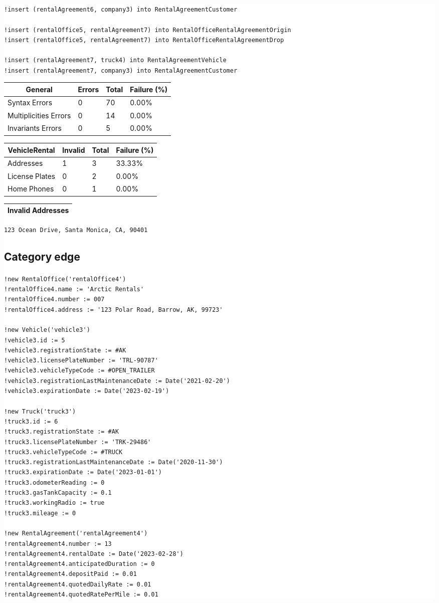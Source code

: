 ```
!insert (rentalAgreement6, company3) into RentalAgreementCustomer

!insert (rentalOffice5, rentalAgreement7) into RentalOfficeRentalAgreementOrigin
!insert (rentalOffice5, rentalAgreement7) into RentalOfficeRentalAgreementDrop

!insert (rentalAgreement7, truck4) into RentalAgreementVehicle
!insert (rentalAgreement7, company3) into RentalAgreementCustomer
```
| General | Errors | Total | Failure (%) | 
|---|---|---|---| 
| Syntax Errors | 0 | 70 | 0.00% |
| Multiplicities Errors | 0 | 14 | 0.00% |
| Invariants Errors | 0 | 5 | 0.00% |

| VehicleRental | Invalid | Total | Failure (%) | 
|---|---|---|---| 
| Addresses | 1 | 3 | 33.33% |
| License Plates | 0 | 2 | 0.00% |
| Home Phones | 0 | 1 | 0.00% |

| Invalid Addresses | 
|---| 
```
123 Ocean Drive, Santa Monica, CA, 90401
```

## Category edge
```
!new RentalOffice('rentalOffice4')
!rentalOffice4.name := 'Arctic Rentals'
!rentalOffice4.number := 007
!rentalOffice4.address := '123 Polar Road, Barrow, AK, 99723'

!new Vehicle('vehicle3')
!vehicle3.id := 5
!vehicle3.registrationState := #AK
!vehicle3.licensePlateNumber := 'TRL-90787'
!vehicle3.vehicleTypeCode := #OPEN_TRAILER
!vehicle3.registrationLastMaintenanceDate := Date('2021-02-20')
!vehicle3.expirationDate := Date('2023-02-19')

!new Truck('truck3')
!truck3.id := 6
!truck3.registrationState := #AK
!truck3.licensePlateNumber := 'TRK-29486'
!truck3.vehicleTypeCode := #TRUCK
!truck3.registrationLastMaintenanceDate := Date('2020-11-30')
!truck3.expirationDate := Date('2023-01-01')
!truck3.odometerReading := 0
!truck3.gasTankCapacity := 0.1
!truck3.workingRadio := true
!truck3.mileage := 0

!new RentalAgreement('rentalAgreement4')
!rentalAgreement4.number := 13
!rentalAgreement4.rentalDate := Date('2023-02-28')
!rentalAgreement4.anticipatedDuration := 0
!rentalAgreement4.depositPaid := 0.01
!rentalAgreement4.quotedDailyRate := 0.01
!rentalAgreement4.quotedRatePerMile := 0.01
```